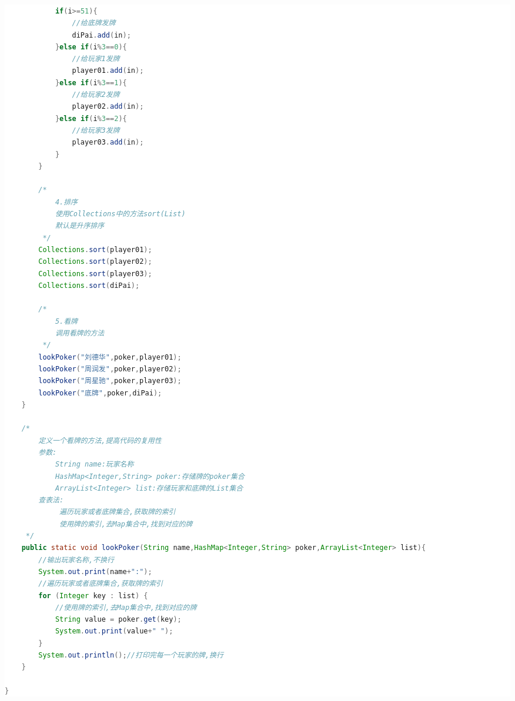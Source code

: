 ```java
            if(i>=51){
                //给底牌发牌
                diPai.add(in);
            }else if(i%3==0){
                //给玩家1发牌
                player01.add(in);
            }else if(i%3==1){
                //给玩家2发牌
                player02.add(in);
            }else if(i%3==2){
                //给玩家3发牌
                player03.add(in);
            }
        }

        /*
            4.排序
            使用Collections中的方法sort(List)
            默认是升序排序
         */
        Collections.sort(player01);
        Collections.sort(player02);
        Collections.sort(player03);
        Collections.sort(diPai);

        /*
            5.看牌
            调用看牌的方法
         */
        lookPoker("刘德华",poker,player01);
        lookPoker("周润发",poker,player02);
        lookPoker("周星驰",poker,player03);
        lookPoker("底牌",poker,diPai);
    }

    /*
        定义一个看牌的方法,提高代码的复用性
        参数:
            String name:玩家名称
            HashMap<Integer,String> poker:存储牌的poker集合
            ArrayList<Integer> list:存储玩家和底牌的List集合
        查表法:
             遍历玩家或者底牌集合,获取牌的索引
             使用牌的索引,去Map集合中,找到对应的牌
     */
    public static void lookPoker(String name,HashMap<Integer,String> poker,ArrayList<Integer> list){
        //输出玩家名称,不换行
        System.out.print(name+":");
        //遍历玩家或者底牌集合,获取牌的索引
        for (Integer key : list) {
            //使用牌的索引,去Map集合中,找到对应的牌
            String value = poker.get(key);
            System.out.print(value+" ");
        }
        System.out.println();//打印完每一个玩家的牌,换行
    }

}
```
